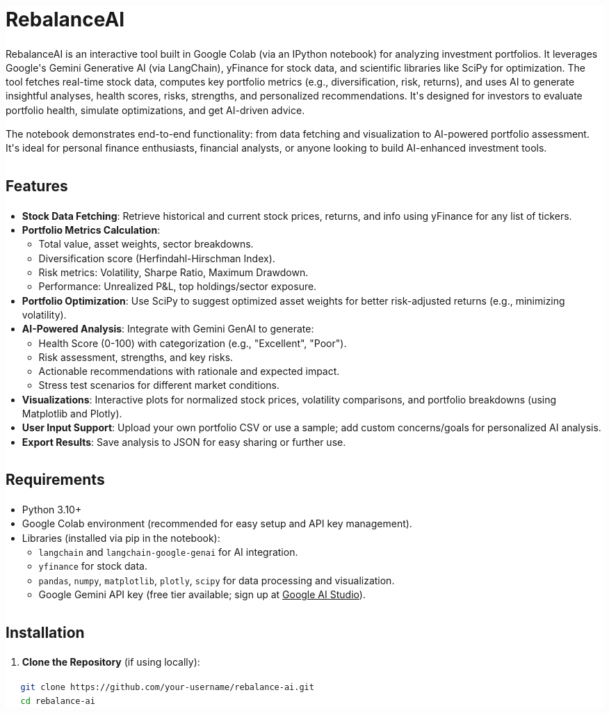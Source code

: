 # RebalanceAI

RebalanceAI is an interactive tool built in Google Colab (via an IPython notebook) for analyzing investment portfolios. It leverages Google's Gemini Generative AI (via LangChain), yFinance for stock data, and scientific libraries like SciPy for optimization. The tool fetches real-time stock data, computes key portfolio metrics (e.g., diversification, risk, returns), and uses AI to generate insightful analyses, health scores, risks, strengths, and personalized recommendations. It's designed for investors to evaluate portfolio health, simulate optimizations, and get AI-driven advice.

The notebook demonstrates end-to-end functionality: from data fetching and visualization to AI-powered portfolio assessment. It's ideal for personal finance enthusiasts, financial analysts, or anyone looking to build AI-enhanced investment tools.

## Features

- **Stock Data Fetching**: Retrieve historical and current stock prices, returns, and info using yFinance for any list of tickers.
- **Portfolio Metrics Calculation**:
  - Total value, asset weights, sector breakdowns.
  - Diversification score (Herfindahl-Hirschman Index).
  - Risk metrics: Volatility, Sharpe Ratio, Maximum Drawdown.
  - Performance: Unrealized P&L, top holdings/sector exposure.
- **Portfolio Optimization**: Use SciPy to suggest optimized asset weights for better risk-adjusted returns (e.g., minimizing volatility).
- **AI-Powered Analysis**: Integrate with Gemini GenAI to generate:
  - Health Score (0-100) with categorization (e.g., "Excellent", "Poor").
  - Risk assessment, strengths, and key risks.
  - Actionable recommendations with rationale and expected impact.
  - Stress test scenarios for different market conditions.
- **Visualizations**: Interactive plots for normalized stock prices, volatility comparisons, and portfolio breakdowns (using Matplotlib and Plotly).
- **User Input Support**: Upload your own portfolio CSV or use a sample; add custom concerns/goals for personalized AI analysis.
- **Export Results**: Save analysis to JSON for easy sharing or further use.

## Requirements

- Python 3.10+
- Google Colab environment (recommended for easy setup and API key management).
- Libraries (installed via pip in the notebook):
  - `langchain` and `langchain-google-genai` for AI integration.
  - `yfinance` for stock data.
  - `pandas`, `numpy`, `matplotlib`, `plotly`, `scipy` for data processing and visualization.
  - Google Gemini API key (free tier available; sign up at [Google AI Studio](https://aistudio.google.com/)).

## Installation

1. **Clone the Repository** (if using locally):
```bash
   git clone https://github.com/your-username/rebalance-ai.git
   cd rebalance-ai
```
